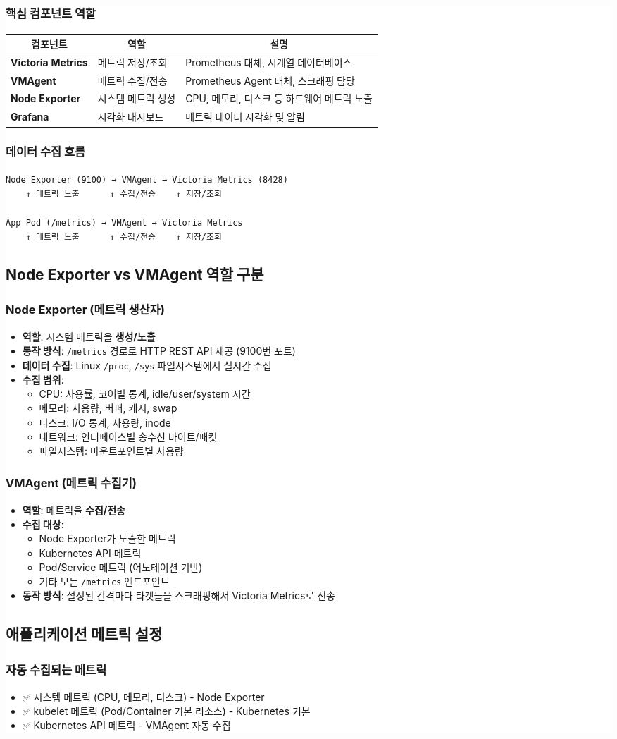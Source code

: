 ### 핵심 컴포넌트 역할

| 컴포넌트 | 역할 | 설명 |
|----------|------|------|
| **Victoria Metrics** | 메트릭 저장/조회 | Prometheus 대체, 시계열 데이터베이스 |
| **VMAgent** | 메트릭 수집/전송 | Prometheus Agent 대체, 스크래핑 담당 |
| **Node Exporter** | 시스템 메트릭 생성 | CPU, 메모리, 디스크 등 하드웨어 메트릭 노출 |
| **Grafana** | 시각화 대시보드 | 메트릭 데이터 시각화 및 알림 |

### 데이터 수집 흐름

```
Node Exporter (9100) → VMAgent → Victoria Metrics (8428)
    ↑ 메트릭 노출      ↑ 수집/전송    ↑ 저장/조회

App Pod (/metrics) → VMAgent → Victoria Metrics
    ↑ 메트릭 노출      ↑ 수집/전송    ↑ 저장/조회
```

## Node Exporter vs VMAgent 역할 구분

### Node Exporter (메트릭 생산자)
- **역할**: 시스템 메트릭을 **생성/노출**
- **동작 방식**: `/metrics` 경로로 HTTP REST API 제공 (9100번 포트)
- **데이터 수집**: Linux `/proc`, `/sys` 파일시스템에서 실시간 수집
- **수집 범위**: 
  - CPU: 사용률, 코어별 통계, idle/user/system 시간
  - 메모리: 사용량, 버퍼, 캐시, swap
  - 디스크: I/O 통계, 사용량, inode
  - 네트워크: 인터페이스별 송수신 바이트/패킷
  - 파일시스템: 마운트포인트별 사용량

### VMAgent (메트릭 수집기)
- **역할**: 메트릭을 **수집/전송**
- **수집 대상**:
  - Node Exporter가 노출한 메트릭
  - Kubernetes API 메트릭
  - Pod/Service 메트릭 (어노테이션 기반)
  - 기타 모든 `/metrics` 엔드포인트
- **동작 방식**: 설정된 간격마다 타겟들을 스크래핑해서 Victoria Metrics로 전송

## 애플리케이션 메트릭 설정

### 자동 수집되는 메트릭
- ✅ 시스템 메트릭 (CPU, 메모리, 디스크) - Node Exporter
- ✅ kubelet 메트릭 (Pod/Container 기본 리소스) - Kubernetes 기본
- ✅ Kubernetes API 메트릭 - VMAgent 자동 수집
